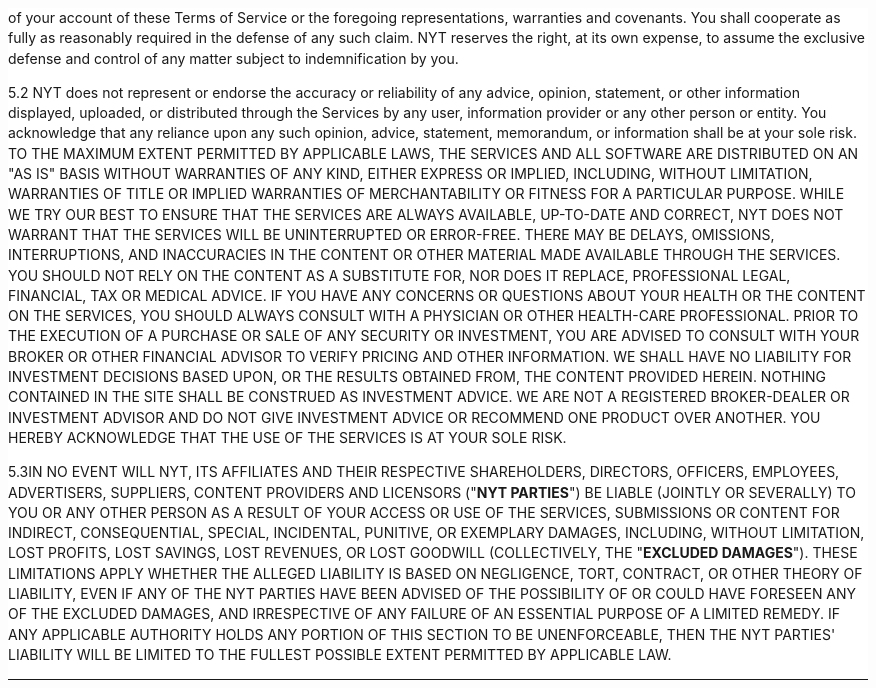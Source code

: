 of your account of these Terms of Service or the foregoing
representations, warranties and covenants. You shall cooperate as fully
as reasonably required in the defense of any such claim. NYT reserves
the right, at its own expense, to assume the exclusive defense and
control of any matter subject to indemnification by you.</span>

<span>5.2 NYT does not represent or endorse the accuracy or reliability
of any advice, opinion, statement, or other information displayed,
uploaded, or distributed through the Services by any user, information
provider or any other person or entity. You acknowledge that any
reliance upon any such opinion, advice, statement, memorandum, or
information shall be at your sole risk. TO THE MAXIMUM EXTENT PERMITTED
BY APPLICABLE LAWS, THE SERVICES AND ALL SOFTWARE ARE DISTRIBUTED ON AN
"AS IS" BASIS WITHOUT WARRANTIES OF ANY KIND, EITHER EXPRESS OR IMPLIED,
INCLUDING, WITHOUT LIMITATION, WARRANTIES OF TITLE OR IMPLIED WARRANTIES
OF MERCHANTABILITY OR FITNESS FOR A PARTICULAR PURPOSE. WHILE WE TRY OUR
BEST TO ENSURE THAT THE SERVICES ARE ALWAYS AVAILABLE, UP-TO-DATE AND
CORRECT, NYT DOES NOT WARRANT THAT THE SERVICES WILL BE UNINTERRUPTED OR
ERROR-FREE. THERE MAY BE DELAYS, OMISSIONS, INTERRUPTIONS, AND
INACCURACIES IN THE CONTENT OR OTHER MATERIAL MADE AVAILABLE THROUGH THE
SERVICES. YOU SHOULD NOT RELY ON THE CONTENT AS A SUBSTITUTE FOR, NOR
DOES IT REPLACE, PROFESSIONAL LEGAL, FINANCIAL, TAX OR MEDICAL ADVICE.
IF YOU HAVE ANY CONCERNS OR QUESTIONS ABOUT YOUR HEALTH OR THE CONTENT
ON THE SERVICES, YOU SHOULD ALWAYS CONSULT WITH A PHYSICIAN OR OTHER
HEALTH-CARE PROFESSIONAL. PRIOR TO THE EXECUTION OF A PURCHASE OR SALE
OF ANY SECURITY OR INVESTMENT, YOU ARE ADVISED TO CONSULT WITH YOUR
BROKER OR OTHER FINANCIAL ADVISOR TO VERIFY PRICING AND OTHER
INFORMATION. WE SHALL HAVE NO LIABILITY FOR INVESTMENT DECISIONS BASED
UPON, OR THE RESULTS OBTAINED FROM, THE CONTENT PROVIDED HEREIN. NOTHING
CONTAINED IN THE SITE SHALL BE CONSTRUED AS INVESTMENT ADVICE. WE ARE
NOT A REGISTERED BROKER-DEALER OR INVESTMENT ADVISOR AND DO NOT GIVE
INVESTMENT ADVICE OR RECOMMEND ONE PRODUCT OVER ANOTHER. YOU HEREBY
ACKNOWLEDGE THAT THE USE OF THE SERVICES IS AT YOUR SOLE RISK. </span>

<span>5.3</span><span>IN NO EVENT WILL NYT, ITS AFFILIATES AND THEIR
RESPECTIVE SHAREHOLDERS, DIRECTORS, OFFICERS, EMPLOYEES, ADVERTISERS,
SUPPLIERS, CONTENT PROVIDERS AND LICENSORS ("</span>**NYT
PARTIES**<span>") BE LIABLE (JOINTLY OR SEVERALLY) TO YOU OR ANY OTHER
PERSON AS A RESULT OF YOUR ACCESS OR USE OF THE SERVICES, SUBMISSIONS OR
CONTENT FOR INDIRECT, CONSEQUENTIAL, SPECIAL, INCIDENTAL, PUNITIVE, OR
EXEMPLARY DAMAGES, INCLUDING, WITHOUT LIMITATION, LOST PROFITS, LOST
SAVINGS, LOST REVENUES, OR LOST GOODWILL (COLLECTIVELY, THE
"</span>**EXCLUDED DAMAGES**<span>"). THESE LIMITATIONS APPLY WHETHER
THE ALLEGED LIABILITY IS BASED ON NEGLIGENCE, TORT, CONTRACT, OR OTHER
THEORY OF LIABILITY, EVEN IF ANY OF THE NYT PARTIES HAVE BEEN ADVISED OF
THE POSSIBILITY OF OR COULD HAVE FORESEEN ANY OF THE EXCLUDED DAMAGES,
AND IRRESPECTIVE OF ANY FAILURE OF AN ESSENTIAL PURPOSE OF A LIMITED
REMEDY. IF ANY APPLICABLE AUTHORITY HOLDS ANY PORTION OF THIS SECTION TO
BE UNENFORCEABLE, THEN THE NYT PARTIES' LIABILITY WILL BE LIMITED TO THE
FULLEST POSSIBLE EXTENT PERMITTED BY APPLICABLE LAW.</span>

-----
